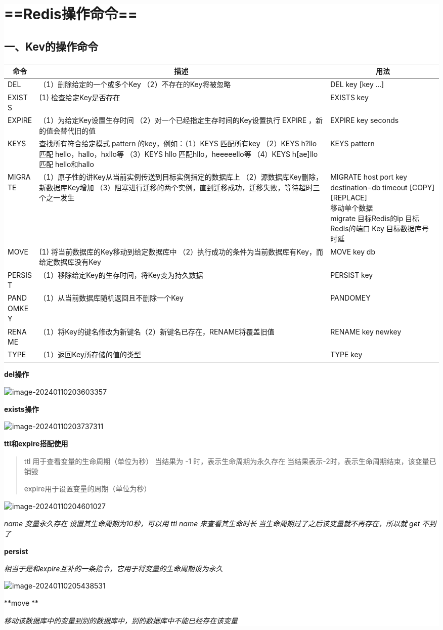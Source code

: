 # ==Redis操作命令==

## 一、Kev的操作命令

| 命令      | 描述                                                         | 用法                                                         |
| --------- | ------------------------------------------------------------ | ------------------------------------------------------------ |
| DEL       | （1）删除给定的一个或多个Key （2）不存在的Key将被忽略        | DEL key [key ...]                                            |
| EXISTS    | (1) 检查给定Key是否存在                                      | EXISTS key                                                   |
| EXPIRE    | （1）为给定Key设置生存时间 （2）对一个已经指定生存时间的Key设置执行 EXPIRE ，新的值会替代旧的值 | EXPIRE key seconds                                           |
| KEYS      | 查找所有符合给定模式 pattern 的key，例如：（1）KEYS 匹配所有key （2）KEYS h?llo 匹配 hello，hallo，hxllo等 （3）KEYS hllo 匹配hllo，heeeeello等 （4）KEYS h[ae]llo 匹配 hello和hallo | KEYS pattern                                                 |
| MIGRATE   | （1）原子性的讲Key从当前实例传送到目标实例指定的数据库上 （2）源数据库Key删除，新数据库Key增加 （3）阻塞进行迁移的两个实例，直到迁移成功，迁移失败，等待超时三个之一发生 | MIGRATE host port key destination-db timeout [COPY] [REPLACE]<br />移动单个数据<br/>migrate 目标Redis的ip 目标Redis的端口 Key 目标数据库号 时延 |
| MOVE      | (1) 将当前数据库的Key移动到给定数据库中 （2）执行成功的条件为当前数据库有Key，而给定数据库没有Key | MOVE key db                                                  |
| PERSIST   | （1）移除给定Key的生存时间，将Key变为持久数据                | PERSIST key                                                  |
| PANDOMKEY | （1）从当前数据库随机返回且不删除一个Key                     | PANDOMEY                                                     |
| RENAME    | （1）将Key的键名修改为新键名（2）新键名已存在，RENAME将覆盖旧值 | RENAME key newkey                                            |
| TYPE      | （1）返回Key所存储的值的类型                                 | TYPE key                                                     |

**del操作**

![image-20240110203603357](https://gitee.com/ymq_typroa/typroa/raw/main/image-20240110203603357.png)

**exists操作**

![image-20240110203737311](https://gitee.com/ymq_typroa/typroa/raw/main/image-20240110203737311.png)

**ttl和expire搭配使用**

> ttl 用于查看变量的生命周期（单位为秒）
> 当结果为 -1 时，表示生命周期为永久存在
> 当结果表示-2时，表示生命周期结束，该变量已销毁
>
> expire用于设置变量的周期（单位为秒）

![image-20240110204601027](https://gitee.com/ymq_typroa/typroa/raw/main/image-20240110204601027.png)

*name 变量永久存在 设置其生命周期为10秒，可以用 ttl name 来查看其生命时长 当生命周期过了之后该变量就不再存在，所以就 get 不到了*

**persist** 

*相当于是和expire互补的一条指令，它用于将变量的生命周期设为永久*

![image-20240110205438531](https://gitee.com/ymq_typroa/typroa/raw/main/image-20240110205438531.png)

**move **

*移动该数据库中的变量到别的数据库中，别的数据库中不能已经存在该变量*
